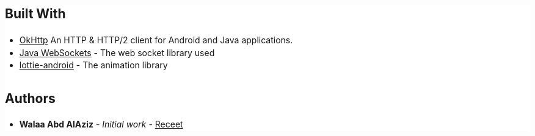 

## Built With
* [OkHttp](https://github.com/square/okhttp) An HTTP & HTTP/2 client for Android and Java applications.
* [Java WebSockets](https://github.com/TooTallNate/Java-WebSocket) - The web socket library used
* [lottie-android](https://github.com/airbnb/lottie-android) - The animation library

## Authors

* **Walaa Abd AlAziz** - *Initial work* - [Receet](https://github.com/receet)
